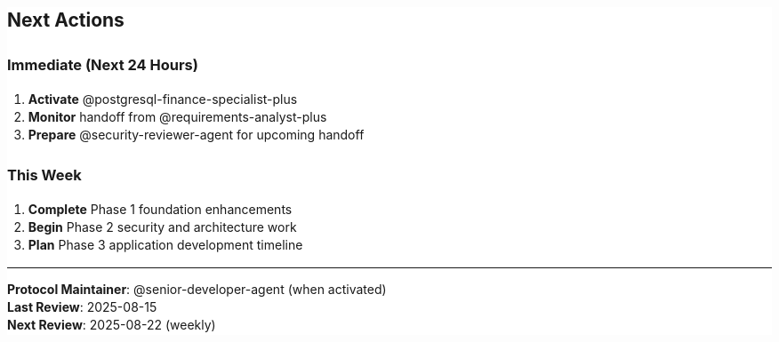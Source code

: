 ## Next Actions

### Immediate (Next 24 Hours)
1. **Activate** @postgresql-finance-specialist-plus
2. **Monitor** handoff from @requirements-analyst-plus  
3. **Prepare** @security-reviewer-agent for upcoming handoff

### This Week
1. **Complete** Phase 1 foundation enhancements
2. **Begin** Phase 2 security and architecture work
3. **Plan** Phase 3 application development timeline

---

**Protocol Maintainer**: @senior-developer-agent (when activated)  
**Last Review**: 2025-08-15  
**Next Review**: 2025-08-22 (weekly)